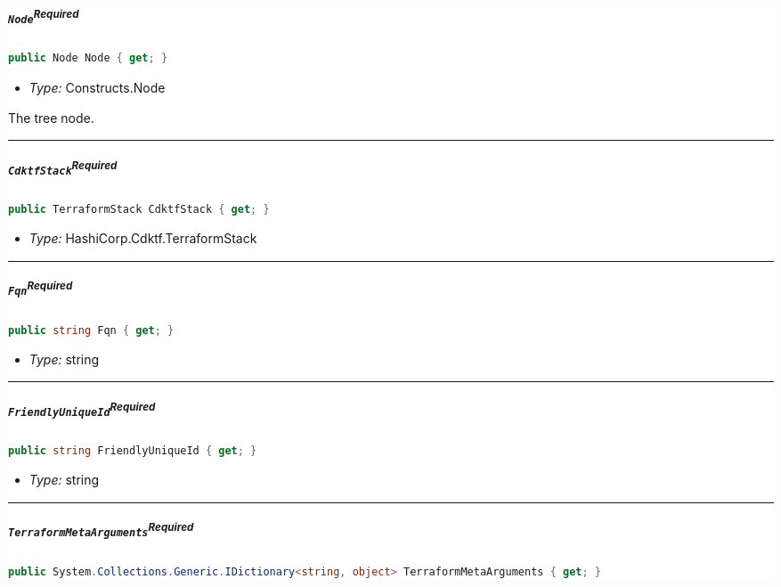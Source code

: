 
##### `Node`<sup>Required</sup> <a name="Node" id="@cdktf/provider-datadog.dataDatadogCostBudget.DataDatadogCostBudget.property.node"></a>

```csharp
public Node Node { get; }
```

- *Type:* Constructs.Node

The tree node.

---

##### `CdktfStack`<sup>Required</sup> <a name="CdktfStack" id="@cdktf/provider-datadog.dataDatadogCostBudget.DataDatadogCostBudget.property.cdktfStack"></a>

```csharp
public TerraformStack CdktfStack { get; }
```

- *Type:* HashiCorp.Cdktf.TerraformStack

---

##### `Fqn`<sup>Required</sup> <a name="Fqn" id="@cdktf/provider-datadog.dataDatadogCostBudget.DataDatadogCostBudget.property.fqn"></a>

```csharp
public string Fqn { get; }
```

- *Type:* string

---

##### `FriendlyUniqueId`<sup>Required</sup> <a name="FriendlyUniqueId" id="@cdktf/provider-datadog.dataDatadogCostBudget.DataDatadogCostBudget.property.friendlyUniqueId"></a>

```csharp
public string FriendlyUniqueId { get; }
```

- *Type:* string

---

##### `TerraformMetaArguments`<sup>Required</sup> <a name="TerraformMetaArguments" id="@cdktf/provider-datadog.dataDatadogCostBudget.DataDatadogCostBudget.property.terraformMetaArguments"></a>

```csharp
public System.Collections.Generic.IDictionary<string, object> TerraformMetaArguments { get; }
```
